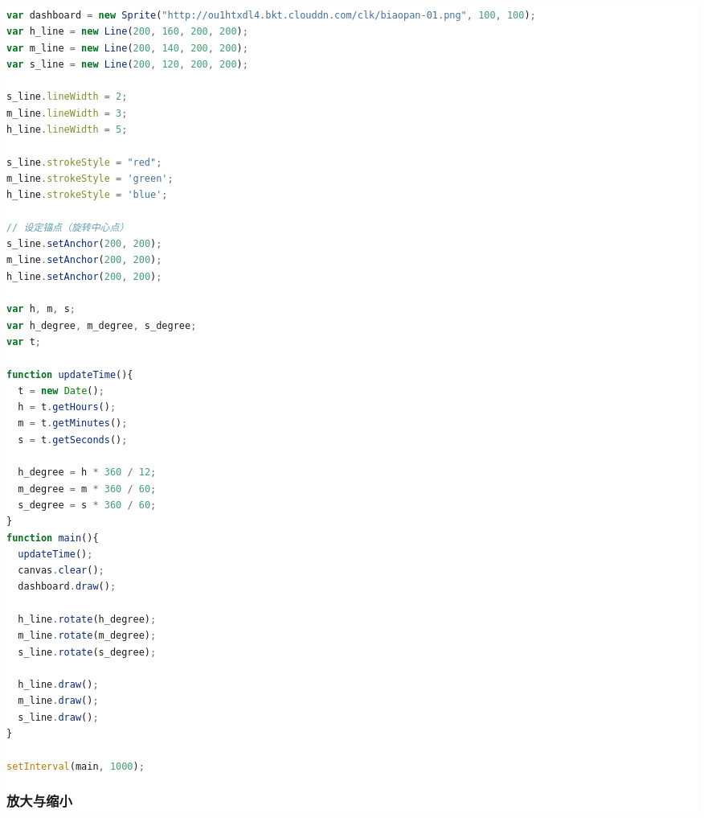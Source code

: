 ```javascript
var dashboard = new Sprite("http://ou1htxdl4.bkt.clouddn.com/clk/biaopan-01.png", 100, 100);
var h_line = new Line(200, 160, 200, 200);
var m_line = new Line(200, 140, 200, 200);
var s_line = new Line(200, 120, 200, 200);

s_line.lineWidth = 2;
m_line.lineWidth = 3;
h_line.lineWidth = 5;

s_line.strokeStyle = "red";
m_line.strokeStyle = 'green';
h_line.strokeStyle = 'blue';

// 设定锚点（旋转中心点）
s_line.setAnchor(200, 200);
m_line.setAnchor(200, 200);
h_line.setAnchor(200, 200);

var h, m, s;
var h_degree, m_degree, s_degree;
var t;

function updateTime(){
  t = new Date();
  h = t.getHours();
  m = t.getMinutes();
  s = t.getSeconds();
    
  h_degree = h * 360 / 12;
  m_degree = m * 360 / 60;
  s_degree = s * 360 / 60;
}
function main(){
  updateTime();
  canvas.clear();
  dashboard.draw();
  
  h_line.rotate(h_degree);
  m_line.rotate(m_degree);
  s_line.rotate(s_degree);
    
  h_line.draw();
  m_line.draw();
  s_line.draw();
}

setInterval(main, 1000);
```



### 放大与缩小
